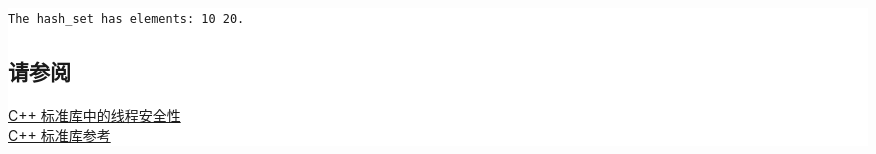 ```Output
The hash_set has elements: 10 20.
```

## <a name="see-also"></a>请参阅

[C++ 标准库中的线程安全性](../standard-library/thread-safety-in-the-cpp-standard-library.md)\
[C++ 标准库参考](../standard-library/cpp-standard-library-reference.md)
